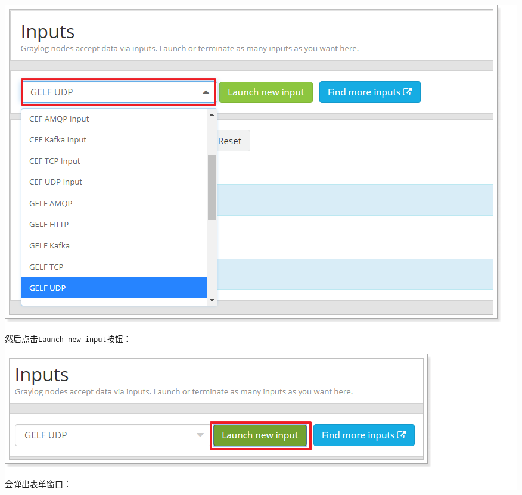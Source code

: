 ![image-20200110141447592](assets/image-20200110141447592.png)

然后点击`Launch new input`按钮：

![image-20200110141537910](assets/image-20200110141537910.png) 

会弹出表单窗口：
